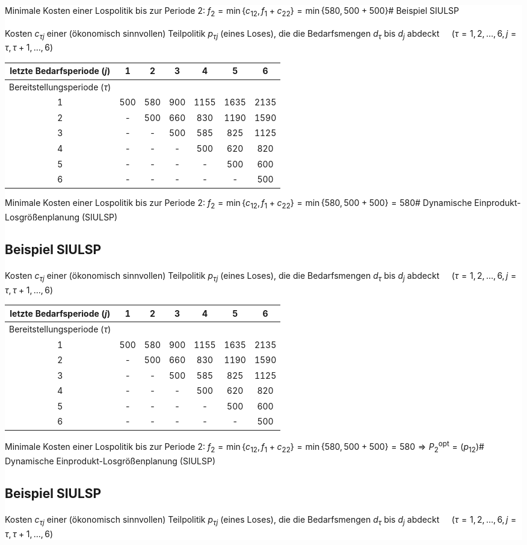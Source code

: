 Minimale Kosten einer Lospolitik bis zur Periode 2:
$f_{2}=\min \left\{c_{12}, f_{1}+c_{22}\right\}=\min \{580,500+500\}$# Beispiel SIULSP 

Kosten $c_{\tau j}$ einer (ökonomisch sinnvollen) Teilpolitik $p_{\tau j}$ (eines Loses), die die Bedarfsmengen $d_{\tau}$ bis $d_{j}$ abdeckt $\quad(\tau=1,2, \ldots, 6, j=\tau, \tau+1, \ldots, 6)$

| letzte Bedarfsperiode $(j)$ | 1 | 2 | 3 | 4 | 5 | 6 |
| :--: | :--: | :--: | :--: | :--: | :--: | :--: |
| Bereitstellungsperiode $(\tau)$ |  |  |  |  |  |  |
| 1 | 500 | 580 | 900 | 1155 | 1635 | 2135 |
| 2 | - | 500 | 660 | 830 | 1190 | 1590 |
| 3 | - | - | 500 | 585 | 825 | 1125 |
| 4 | - | - | - | 500 | 620 | 820 |
| 5 | - | - | - | - | 500 | 600 |
| 6 | - | - | - | - | - | 500 |

Minimale Kosten einer Lospolitik bis zur Periode 2:
$f_{2}=\min \left\{c_{12}, f_{1}+c_{22}\right\}=\min \{580,500+500\}=580$# Dynamische Einprodukt-Losgrößenplanung (SIULSP) 

## Beispiel SIULSP

Kosten $c_{\tau j}$ einer (ökonomisch sinnvollen) Teilpolitik $p_{\tau j}$ (eines Loses), die die Bedarfsmengen $d_{\tau}$ bis $d_{j}$ abdeckt $\quad(\tau=1,2, \ldots, 6, j=\tau, \tau+1, \ldots, 6)$

| letzte Bedarfsperiode $(j)$ | 1 | 2 | 3 | 4 | 5 | 6 |
| :--: | :--: | :--: | :--: | :--: | :--: | :--: |
| Bereitstellungsperiode $(\tau)$ |  |  |  |  |  |  |
| 1 | 500 | 580 | 900 | 1155 | 1635 | 2135 |
| 2 | - | 500 | 660 | 830 | 1190 | 1590 |
| 3 | - | - | 500 | 585 | 825 | 1125 |
| 4 | - | - | - | 500 | 620 | 820 |
| 5 | - | - | - | - | 500 | 600 |
| 6 | - | - | - | - | - | 500 |

Minimale Kosten einer Lospolitik bis zur Periode 2:
$f_{2}=\min \left\{c_{12}, f_{1}+c_{22}\right\}=\min \{580,500+500\}=580 \Longrightarrow P_{2}^{\mathrm{opt}}=\left(p_{12}\right)$# Dynamische Einprodukt-Losgrößenplanung (SIULSP) 

## Beispiel SIULSP

Kosten $c_{\tau j}$ einer (ökonomisch sinnvollen) Teilpolitik $p_{\tau j}$ (eines Loses), die die Bedarfsmengen $d_{\tau}$ bis $d_{j}$ abdeckt $\quad(\tau=1,2, \ldots, 6, j=\tau, \tau+1, \ldots, 6)$
